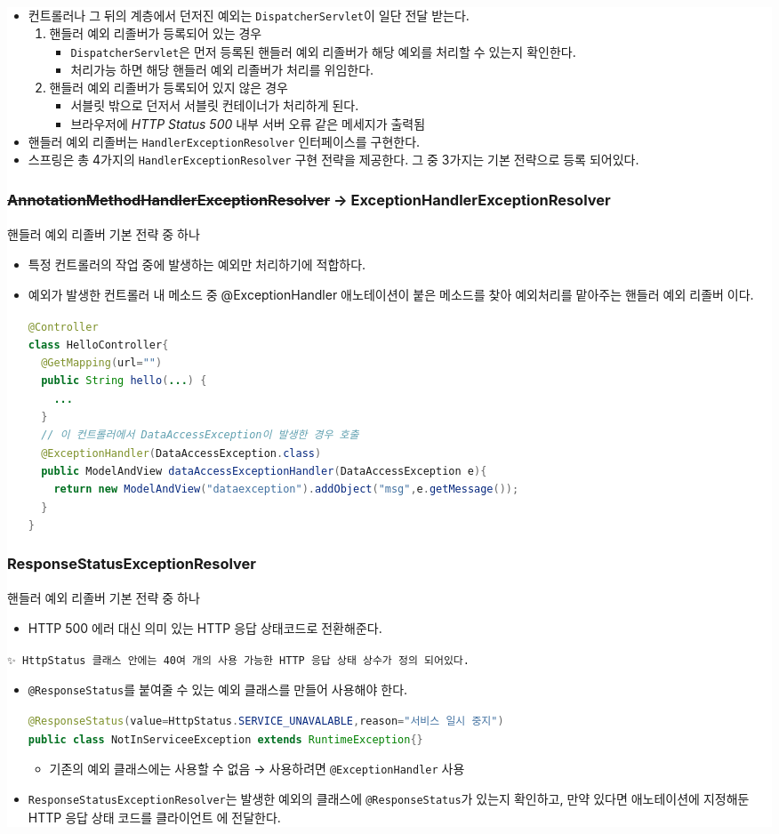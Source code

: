 - 컨트롤러나 그 뒤의 계층에서 던저진 예외는 `DispatcherServlet`이 일단 전달 받는다.
    1. 핸들러 예외 리졸버가 등록되어 있는 경우
        - `DispatcherServlet`은 먼저 등록된 핸들러 예외 리졸버가 해당 예외를 처리할 수 있는지 확인한다.
        - 처리가능 하면 해당 핸들러 예외 리졸버가 처리를 위임한다.
    2. 핸들러 예외 리졸버가 등록되어 있지 않은 경우
        - 서블릿 밖으로 던저서 서블릿 컨테이너가 처리하게 된다.
        - 브라우저에 *HTTP Status 500* 내부 서버 오류 같은 메세지가 출력됨
- 핸들러 예외 리졸버는 `HandlerExceptionResolver` 인터페이스를 구현한다.
- 스프링은 총 4가지의 `HandlerExceptionResolver` 구현 전략을 제공한다. 그 중 3가지는 기본 전략으로 등록 되어있다.

### ~~AnnotationMethodHandlerExceptionResolver~~ → **ExceptionHandlerExceptionResolver**

핸들러 예외 리졸버 기본 전략 중 하나

- 특정 컨트롤러의 작업 중에 발생하는 예외만 처리하기에 적합하다.
- 예외가 발생한 컨트롤러 내 메소드 중 @ExceptionHandler 애노테이션이 붙은 메소드를 찾아 예외처리를 맡아주는 핸들러 예외 리졸버 이다.
    
    ```java
    @Controller
    class HelloController{
      @GetMapping(url="")
      public String hello(...) {
        ...
      }
      // 이 컨트롤러에서 DataAccessException이 발생한 경우 호출
      @ExceptionHandler(DataAccessException.class)
      public ModelAndView dataAccessExceptionHandler(DataAccessException e){
        return new ModelAndView("dataexception").addObject("msg",e.getMessage());
      }
    }
    ```
    

### ResponseStatusExceptionResolver

핸들러 예외 리졸버 기본 전략 중 하나

- HTTP 500 에러 대신 의미 있는 HTTP 응답 상태코드로 전환해준다.

<aside>


    ✨ HttpStatus 클래스 안에는 40여 개의 사용 가능한 HTTP 응답 상태 상수가 정의 되어있다.

</aside>

- `@ResponseStatus`를 붙여줄 수 있는 예외 클래스를 만들어 사용해야 한다.
    
    ```java
    @ResponseStatus(value=HttpStatus.SERVICE_UNAVALABLE,reason="서비스 일시 중지")
    public class NotInServiceeException extends RuntimeException{}
    ```
    
    - 기존의 예외 클래스에는 사용할 수 없음 → 사용하려면 `@ExceptionHandler` 사용
- `ResponseStatusExceptionResolver`는 발생한 예외의 클래스에 `@ResponseStatus`가 있는지 확인하고, 만약 있다면 애노테이션에 지정해둔 HTTP 응답 상태 코드를 클라이언트 에 전달한다.
